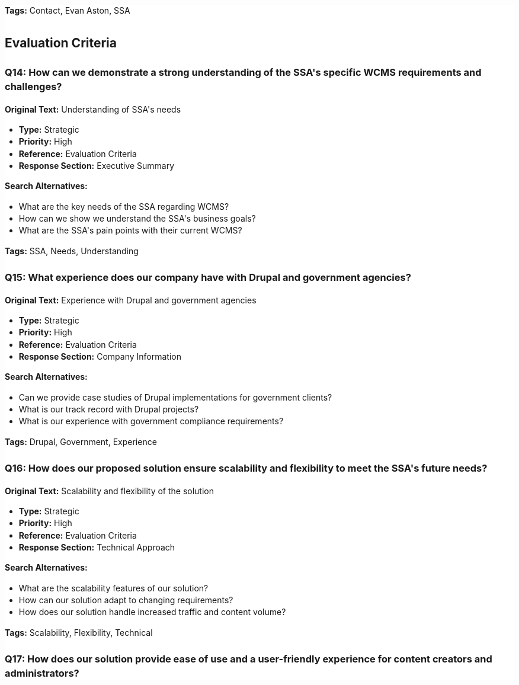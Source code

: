 **Tags:** Contact, Evan Aston, SSA

## Evaluation Criteria

### Q14: How can we demonstrate a strong understanding of the SSA's specific WCMS requirements and challenges?

**Original Text:** Understanding of SSA's needs

- **Type:** Strategic
- **Priority:** High
- **Reference:** Evaluation Criteria
- **Response Section:** Executive Summary

**Search Alternatives:**
- What are the key needs of the SSA regarding WCMS?
- How can we show we understand the SSA's business goals?
- What are the SSA's pain points with their current WCMS?

**Tags:** SSA, Needs, Understanding

### Q15: What experience does our company have with Drupal and government agencies?

**Original Text:** Experience with Drupal and government agencies

- **Type:** Strategic
- **Priority:** High
- **Reference:** Evaluation Criteria
- **Response Section:** Company Information

**Search Alternatives:**
- Can we provide case studies of Drupal implementations for government clients?
- What is our track record with Drupal projects?
- What is our experience with government compliance requirements?

**Tags:** Drupal, Government, Experience

### Q16: How does our proposed solution ensure scalability and flexibility to meet the SSA's future needs?

**Original Text:** Scalability and flexibility of the solution

- **Type:** Strategic
- **Priority:** High
- **Reference:** Evaluation Criteria
- **Response Section:** Technical Approach

**Search Alternatives:**
- What are the scalability features of our solution?
- How can our solution adapt to changing requirements?
- How does our solution handle increased traffic and content volume?

**Tags:** Scalability, Flexibility, Technical

### Q17: How does our solution provide ease of use and a user-friendly experience for content creators and administrators?
